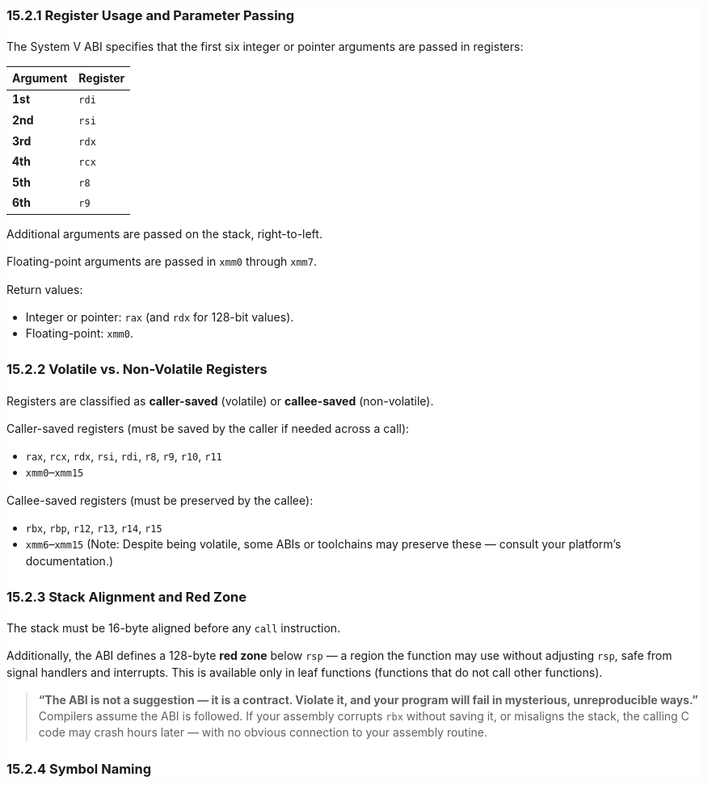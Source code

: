 ### 15.2.1 Register Usage and Parameter Passing

The System V ABI specifies that the first six integer or pointer arguments are passed in registers:

| **Argument** | **Register** |
| :---         | :---         |
| **1st**      | `rdi`        |
| **2nd**      | `rsi`        |
| **3rd**      | `rdx`        |
| **4th**      | `rcx`        |
| **5th**      | `r8`         |
| **6th**      | `r9`         |

Additional arguments are passed on the stack, right-to-left.

Floating-point arguments are passed in `xmm0` through `xmm7`.

Return values:

- Integer or pointer: `rax` (and `rdx` for 128-bit values).
- Floating-point: `xmm0`.

### 15.2.2 Volatile vs. Non-Volatile Registers

Registers are classified as **caller-saved** (volatile) or **callee-saved** (non-volatile).

Caller-saved registers (must be saved by the caller if needed across a call):

- `rax`, `rcx`, `rdx`, `rsi`, `rdi`, `r8`, `r9`, `r10`, `r11`
- `xmm0`–`xmm15`

Callee-saved registers (must be preserved by the callee):

- `rbx`, `rbp`, `r12`, `r13`, `r14`, `r15`
- `xmm6`–`xmm15` (Note: Despite being volatile, some ABIs or toolchains may preserve these — consult your platform’s documentation.)

### 15.2.3 Stack Alignment and Red Zone

The stack must be 16-byte aligned before any `call` instruction.

Additionally, the ABI defines a 128-byte **red zone** below `rsp` — a region the function may use without adjusting `rsp`, safe from signal handlers and interrupts. This is available only in leaf functions (functions that do not call other functions).

> **“The ABI is not a suggestion — it is a contract. Violate it, and your program will fail in mysterious, unreproducible ways.”**  
> Compilers assume the ABI is followed. If your assembly corrupts `rbx` without saving it, or misaligns the stack, the calling C code may crash hours later — with no obvious connection to your assembly routine.

### 15.2.4 Symbol Naming

